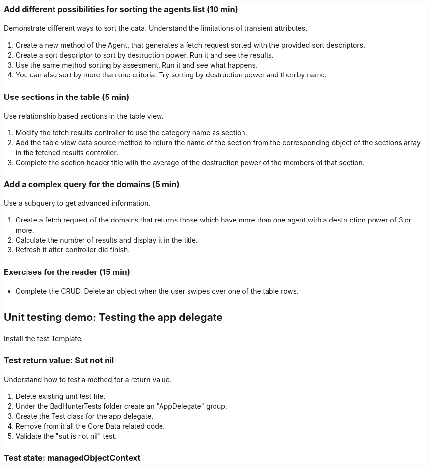 ### Add different possibilities for sorting the agents list (10 min) ###

Demonstrate different ways to sort the data. Understand the
limitations of transient attributes.

1. Create a new method of the Agent, that generates a fetch request
   sorted with the provided sort descriptors.
2. Create a sort descriptor to sort by destruction power. Run it and
   see the results.
3. Use the same method sorting by assesment. Run it and see what happens.
4. You can also sort by more than one criteria. Try sorting by
   destruction power and then by name.

### Use sections in the table (5 min) ###

Use relationship based sections in the table view.

1. Modify the fetch results controller to use the category name as section.
2. Add the table view data source method to return the name of the
   section from the corresponding object of the sections array in the
   fetched results controller.
3. Complete the section header title with the average of the
   destruction power of the members of that section.

### Add a complex query for the domains (5 min) ###

Use a subquery to get advanced information.

1. Create a fetch request of the domains that returns those which
   have more than one agent with a destruction power of 3 or more.
2. Calculate the number of results and display it in the title.
3. Refresh it after controller did finish.

### Exercises for the reader (15 min) ###

- Complete the CRUD. Delete an object when the user swipes over one of the table rows.

## Unit testing demo: Testing the app delegate ##

Install the test Template.

### Test return value: Sut not nil ###

Understand how to test a method for a return value.

1. Delete existing unit test file.
2. Under the BadHunterTests folder create an "AppDelegate" group.
3. Create the Test class for the app delegate.
4. Remove from it all the Core Data related code.
5. Validate the "sut is not nil" test.

### Test state: managedObjectContext ###
